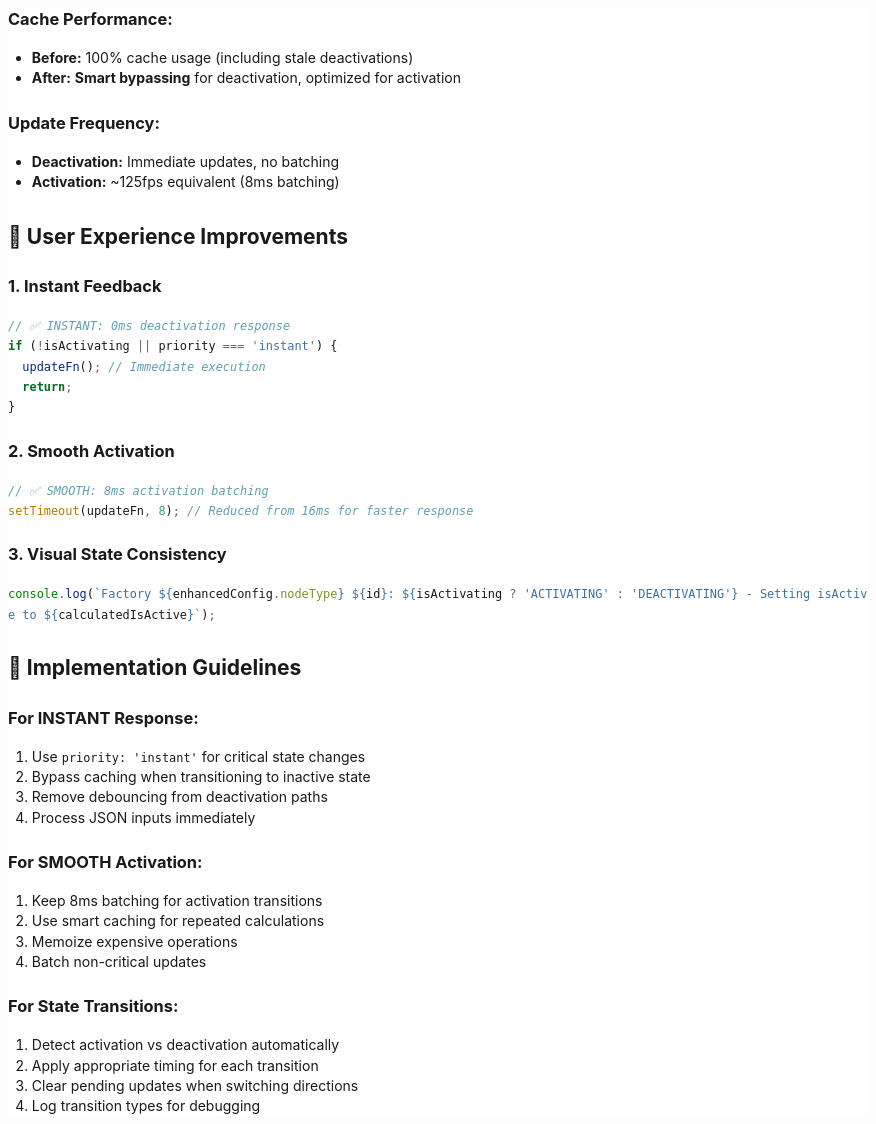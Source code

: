### **Cache Performance:**
- **Before:** 100% cache usage (including stale deactivations)
- **After:** **Smart bypassing** for deactivation, optimized for activation

### **Update Frequency:**
- **Deactivation:** Immediate updates, no batching
- **Activation:** ~125fps equivalent (8ms batching)

## 🎨 User Experience Improvements

### **1. Instant Feedback**
```typescript
// ✅ INSTANT: 0ms deactivation response
if (!isActivating || priority === 'instant') {
  updateFn(); // Immediate execution
  return;
}
```

### **2. Smooth Activation**
```typescript
// ✅ SMOOTH: 8ms activation batching
setTimeout(updateFn, 8); // Reduced from 16ms for faster response
```

### **3. Visual State Consistency**
```typescript
console.log(`Factory ${enhancedConfig.nodeType} ${id}: ${isActivating ? 'ACTIVATING' : 'DEACTIVATING'} - Setting isActive to ${calculatedIsActive}`);
```

## 🔧 Implementation Guidelines

### **For INSTANT Response:**
1. Use `priority: 'instant'` for critical state changes
2. Bypass caching when transitioning to inactive state
3. Remove debouncing from deactivation paths
4. Process JSON inputs immediately

### **For SMOOTH Activation:**
1. Keep 8ms batching for activation transitions
2. Use smart caching for repeated calculations
3. Memoize expensive operations
4. Batch non-critical updates

### **For State Transitions:**
1. Detect activation vs deactivation automatically
2. Apply appropriate timing for each transition
3. Clear pending updates when switching directions
4. Log transition types for debugging
